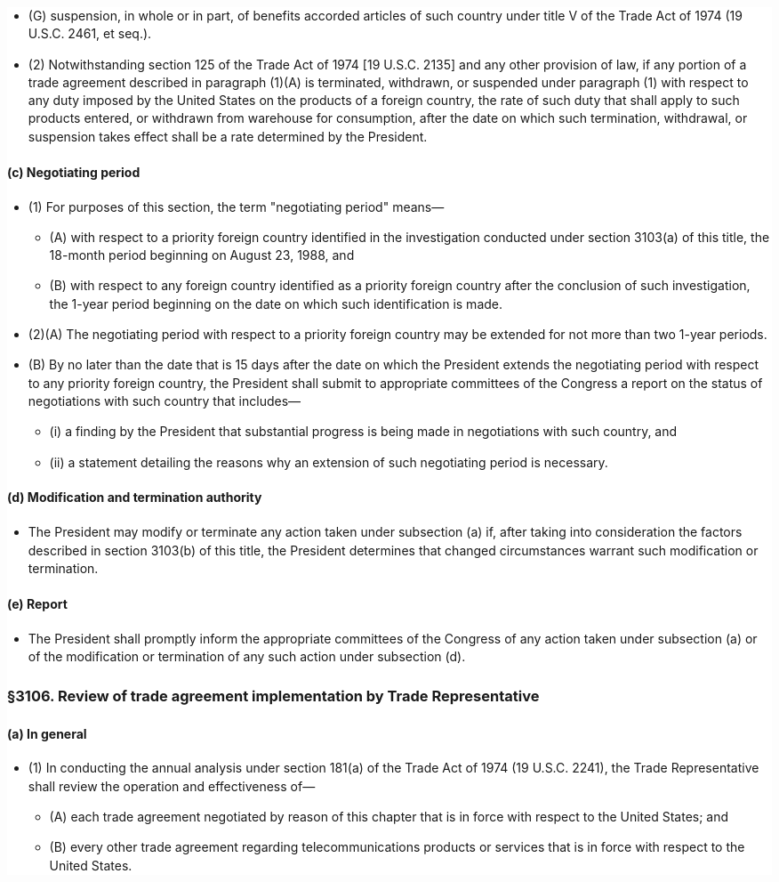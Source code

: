   * (G) suspension, in whole or in part, of benefits accorded articles of such country under title V of the Trade Act of 1974 (19 U.S.C. 2461, et seq.).


* (2) Notwithstanding section 125 of the Trade Act of 1974 [19 U.S.C. 2135] and any other provision of law, if any portion of a trade agreement described in paragraph (1)(A) is terminated, withdrawn, or suspended under paragraph (1) with respect to any duty imposed by the United States on the products of a foreign country, the rate of such duty that shall apply to such products entered, or withdrawn from warehouse for consumption, after the date on which such termination, withdrawal, or suspension takes effect shall be a rate determined by the President.

#### (c) Negotiating period
* (1) For purposes of this section, the term "negotiating period" means—

  * (A) with respect to a priority foreign country identified in the investigation conducted under section 3103(a) of this title, the 18-month period beginning on August 23, 1988, and

  * (B) with respect to any foreign country identified as a priority foreign country after the conclusion of such investigation, the 1-year period beginning on the date on which such identification is made.


* (2)(A) The negotiating period with respect to a priority foreign country may be extended for not more than two 1-year periods.

* (B) By no later than the date that is 15 days after the date on which the President extends the negotiating period with respect to any priority foreign country, the President shall submit to appropriate committees of the Congress a report on the status of negotiations with such country that includes—

  * (i) a finding by the President that substantial progress is being made in negotiations with such country, and

  * (ii) a statement detailing the reasons why an extension of such negotiating period is necessary.

#### (d) Modification and termination authority
* The President may modify or terminate any action taken under subsection (a) if, after taking into consideration the factors described in section 3103(b) of this title, the President determines that changed circumstances warrant such modification or termination.

#### (e) Report
* The President shall promptly inform the appropriate committees of the Congress of any action taken under subsection (a) or of the modification or termination of any such action under subsection (d).

### §3106. Review of trade agreement implementation by Trade Representative
#### (a) In general
* (1) In conducting the annual analysis under section 181(a) of the Trade Act of 1974 (19 U.S.C. 2241), the Trade Representative shall review the operation and effectiveness of—

  * (A) each trade agreement negotiated by reason of this chapter that is in force with respect to the United States; and

  * (B) every other trade agreement regarding telecommunications products or services that is in force with respect to the United States.
